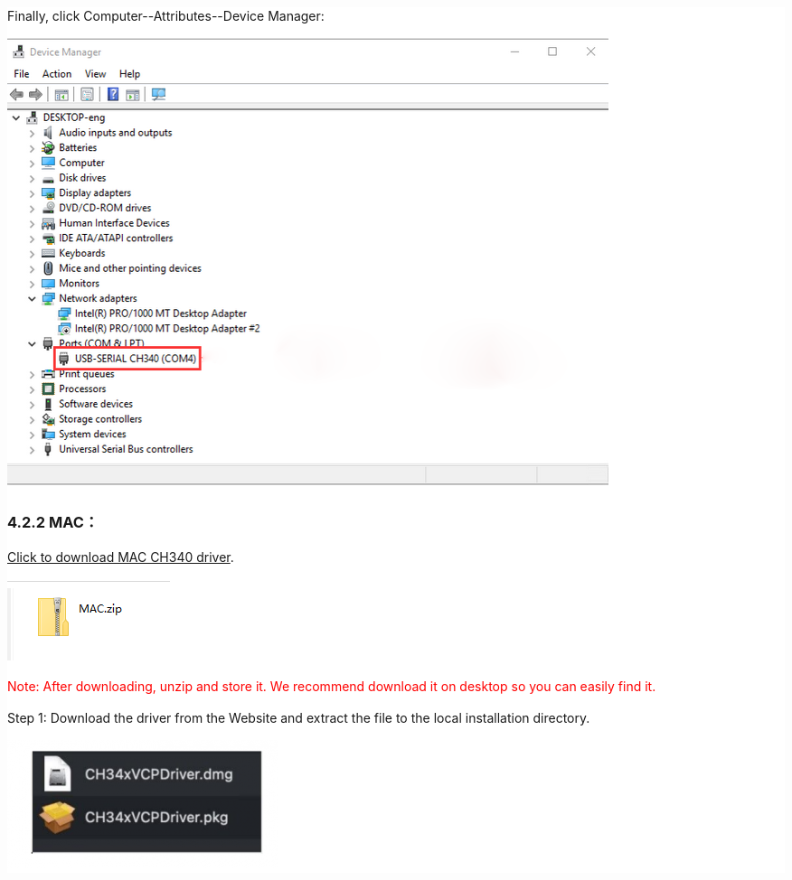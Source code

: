 Finally, click Computer--Attributes--Device Manager:

![](./media/a8.png)

### 4.2.2 MAC：

[Click to download MAC CH340 driver](./MAC.zip).

![a15](./media/a15.png)

<p style="color:red;">Note: After downloading, unzip and store it. We recommend download it on desktop so you can easily find it.</p>

Step 1: Download the driver from the Website and extract the file to the local installation directory.

![](./media/a16.png)

